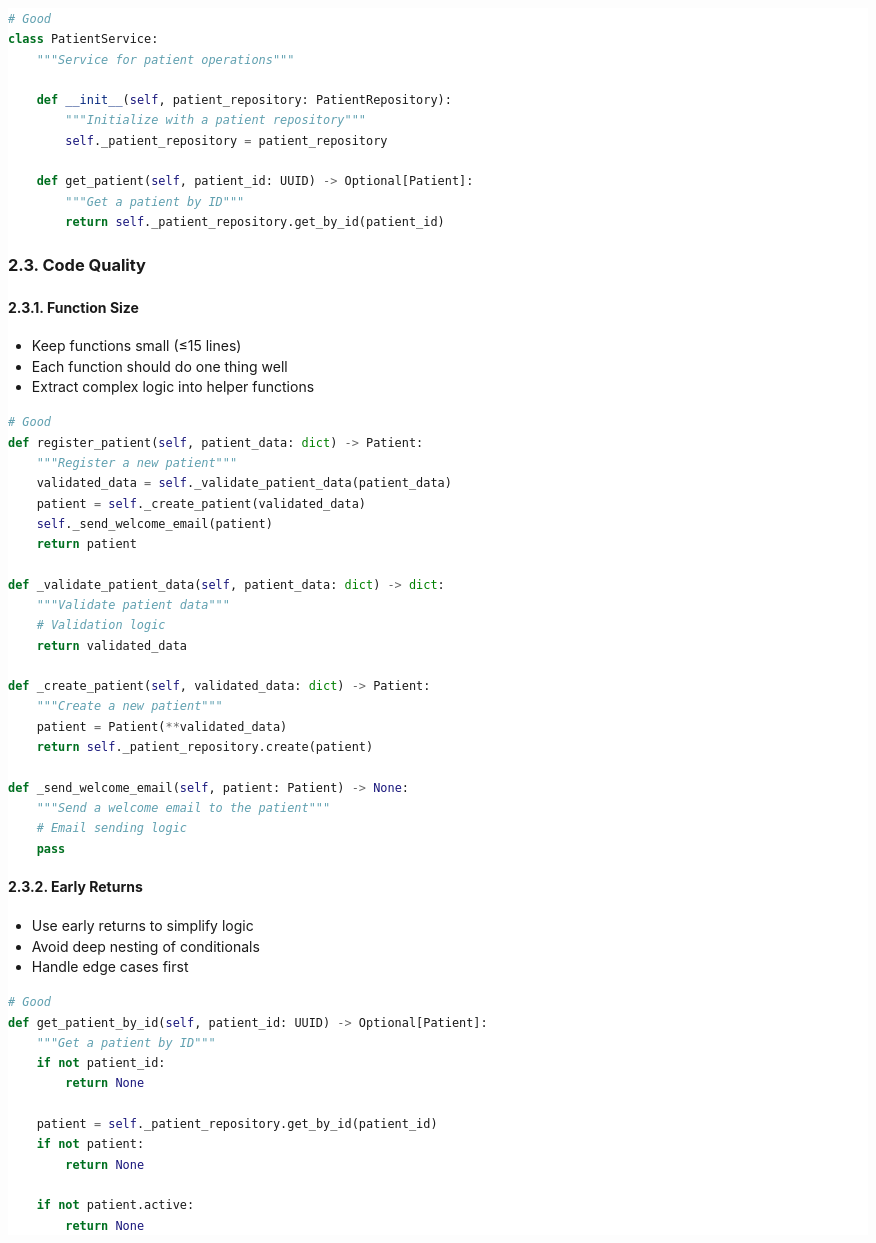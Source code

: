 ```python
# Good
class PatientService:
    """Service for patient operations"""
    
    def __init__(self, patient_repository: PatientRepository):
        """Initialize with a patient repository"""
        self._patient_repository = patient_repository
    
    def get_patient(self, patient_id: UUID) -> Optional[Patient]:
        """Get a patient by ID"""
        return self._patient_repository.get_by_id(patient_id)
```

### 2.3. Code Quality

#### 2.3.1. Function Size

- Keep functions small (≤15 lines)
- Each function should do one thing well
- Extract complex logic into helper functions

```python
# Good
def register_patient(self, patient_data: dict) -> Patient:
    """Register a new patient"""
    validated_data = self._validate_patient_data(patient_data)
    patient = self._create_patient(validated_data)
    self._send_welcome_email(patient)
    return patient

def _validate_patient_data(self, patient_data: dict) -> dict:
    """Validate patient data"""
    # Validation logic
    return validated_data

def _create_patient(self, validated_data: dict) -> Patient:
    """Create a new patient"""
    patient = Patient(**validated_data)
    return self._patient_repository.create(patient)

def _send_welcome_email(self, patient: Patient) -> None:
    """Send a welcome email to the patient"""
    # Email sending logic
    pass
```

#### 2.3.2. Early Returns

- Use early returns to simplify logic
- Avoid deep nesting of conditionals
- Handle edge cases first

```python
# Good
def get_patient_by_id(self, patient_id: UUID) -> Optional[Patient]:
    """Get a patient by ID"""
    if not patient_id:
        return None
    
    patient = self._patient_repository.get_by_id(patient_id)
    if not patient:
        return None
    
    if not patient.active:
        return None
```